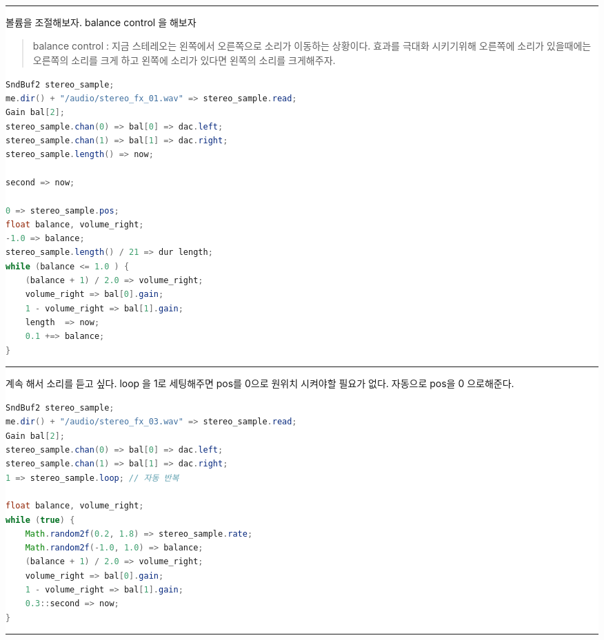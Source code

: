 ***

볼륨을 조절해보자. balance control 을 해보자
> balance control : 지금 스테레오는 왼쪽에서 오른쪽으로 소리가 이동하는 상황이다. 
> 효과를 극대화 시키기위해 오른쪽에 소리가 있을때에는 오른쪽의 소리를 크게 하고 왼쪽에 소리가 있다면 왼쪽의 소리를 크게해주자.



```java
SndBuf2 stereo_sample;
me.dir() + "/audio/stereo_fx_01.wav" => stereo_sample.read;
Gain bal[2];
stereo_sample.chan(0) => bal[0] => dac.left;
stereo_sample.chan(1) => bal[1] => dac.right;
stereo_sample.length() => now;

second => now;

0 => stereo_sample.pos;
float balance, volume_right;
-1.0 => balance;
stereo_sample.length() / 21 => dur length;
while (balance <= 1.0 ) {
    (balance + 1) / 2.0 => volume_right;
    volume_right => bal[0].gain;
    1 - volume_right => bal[1].gain;
    length  => now;
    0.1 +=> balance;
}
```

***
계속 해서 소리를 듣고 싶다.
loop 을 1로 세팅해주면 pos를 0으로 원위치 시켜야할 필요가 없다. 자동으로 pos을 0 으로해준다.
```java
SndBuf2 stereo_sample;
me.dir() + "/audio/stereo_fx_03.wav" => stereo_sample.read;
Gain bal[2];
stereo_sample.chan(0) => bal[0] => dac.left;
stereo_sample.chan(1) => bal[1] => dac.right;
1 => stereo_sample.loop; // 자동 반복

float balance, volume_right;
while (true) {
    Math.random2f(0.2, 1.8) => stereo_sample.rate; 
    Math.random2f(-1.0, 1.0) => balance; 
    (balance + 1) / 2.0 => volume_right;
    volume_right => bal[0].gain;
    1 - volume_right => bal[1].gain;
    0.3::second => now;
}
```
***
